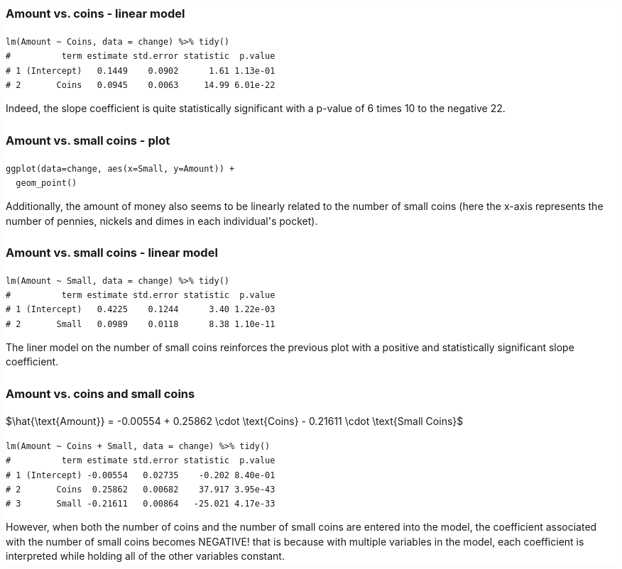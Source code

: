 

### Amount vs. coins - linear model


```
lm(Amount ~ Coins, data = change) %>% tidy()
#          term estimate std.error statistic  p.value
# 1 (Intercept)   0.1449    0.0902      1.61 1.13e-01
# 2       Coins   0.0945    0.0063     14.99 6.01e-22
```


Indeed, the slope coefficient is quite statistically significant with a p-value of 6 times 10 to the negative 22.


### Amount vs. small coins - plot

```
ggplot(data=change, aes(x=Small, y=Amount)) + 
  geom_point()
```


Additionally, the amount of money also seems to be linearly related to the number of small coins (here the x-axis represents the number of pennies, nickels and dimes in each individual's pocket).


### Amount vs. small coins - linear model


```
lm(Amount ~ Small, data = change) %>% tidy()
#          term estimate std.error statistic  p.value
# 1 (Intercept)   0.4225    0.1244      3.40 1.22e-03
# 2       Small   0.0989    0.0118      8.38 1.10e-11
```


The liner model on the number of small coins reinforces the previous plot with a positive and statistically significant slope coefficient.



### Amount vs. coins and small coins



$\hat{\text{Amount}} = -0.00554 + 0.25862 \cdot \text{Coins} - 0.21611 \cdot \text{Small Coins}$

```
lm(Amount ~ Coins + Small, data = change) %>% tidy()
#          term estimate std.error statistic  p.value
# 1 (Intercept) -0.00554   0.02735    -0.202 8.40e-01
# 2       Coins  0.25862   0.00682    37.917 3.95e-43
# 3       Small -0.21611   0.00864   -25.021 4.17e-33
```



However, when both the number of coins and the number of small coins are entered into the model, the coefficient associated with the number of small coins becomes NEGATIVE!  that is because with multiple variables in the model, each coefficient is interpreted while holding all of the other variables constant.
